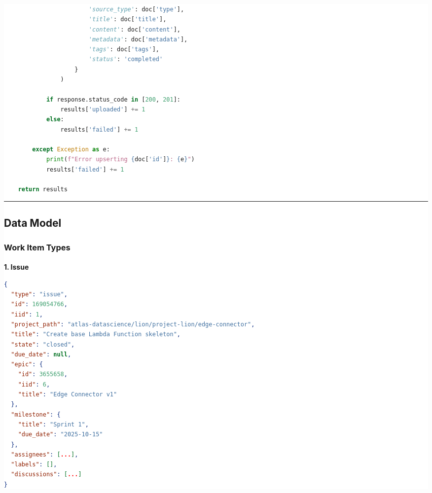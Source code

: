 ```python
                        'source_type': doc['type'],
                        'title': doc['title'],
                        'content': doc['content'],
                        'metadata': doc['metadata'],
                        'tags': doc['tags'],
                        'status': 'completed'
                    }
                )

            if response.status_code in [200, 201]:
                results['uploaded'] += 1
            else:
                results['failed'] += 1

        except Exception as e:
            print(f"Error upserting {doc['id']}: {e}")
            results['failed'] += 1

    return results
```

---

## Data Model

### Work Item Types

**1. Issue**
```json
{
  "type": "issue",
  "id": 169054766,
  "iid": 1,
  "project_path": "atlas-datascience/lion/project-lion/edge-connector",
  "title": "Create base Lambda Function skeleton",
  "state": "closed",
  "due_date": null,
  "epic": {
    "id": 3655658,
    "iid": 6,
    "title": "Edge Connector v1"
  },
  "milestone": {
    "title": "Sprint 1",
    "due_date": "2025-10-15"
  },
  "assignees": [...],
  "labels": [],
  "discussions": [...]
}
```
